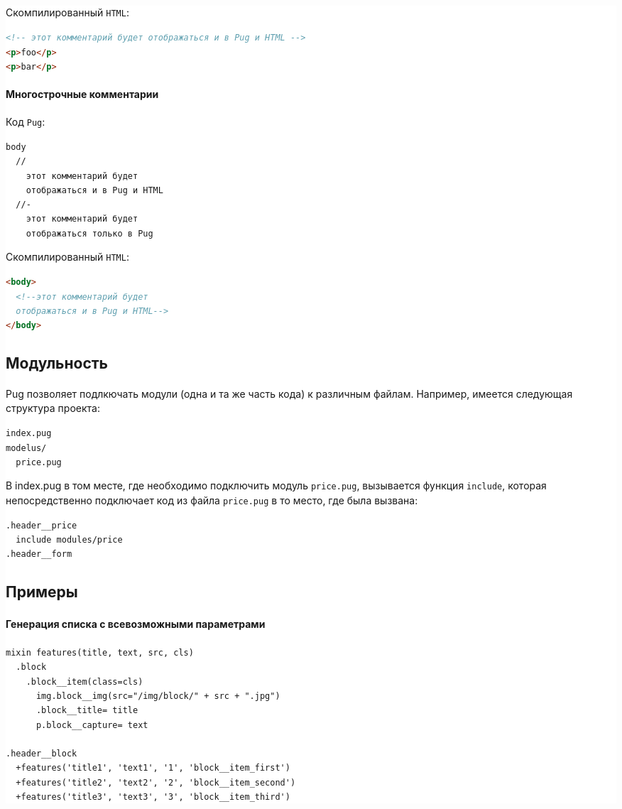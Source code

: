 Скомпилированный `HTML`:

```html
<!-- этот комментарий будет отображаться и в Pug и HTML -->
<p>foo</p>
<p>bar</p>
```
#### Многострочные комментарии

Код `Pug`:

```pug
body
  //
    этот комментарий будет
    отображаться и в Pug и HTML
  //-
    этот комментарий будет
    отображаться только в Pug
```

Скомпилированный `HTML`:

```html
<body>
  <!--этот комментарий будет
  отображаться и в Pug и HTML-->
</body>
```

## Модульность

Pug позволяет подлкючать модули (одна и та же часть кода) к различным файлам. Например, имеется следующая структура проекта:
```pug
index.pug
modelus/
  price.pug
```

В index.pug в том месте, где необходимо подключить модуль `price.pug`, вызывается функция `include`, которая непосредственно подключает код из файла `price.pug` в то место, где была вызвана:
```pug
.header__price
  include modules/price
.header__form
```

## Примеры

#### Генерация списка с всевозможными параметрами

```pug
mixin features(title, text, src, cls)
  .block
    .block__item(class=cls)
      img.block__img(src="/img/block/" + src + ".jpg")
      .block__title= title
      p.block__capture= text

.header__block    
  +features('title1', 'text1', '1', 'block__item_first')
  +features('title2', 'text2', '2', 'block__item_second')
  +features('title3', 'text3', '3', 'block__item_third')
```
